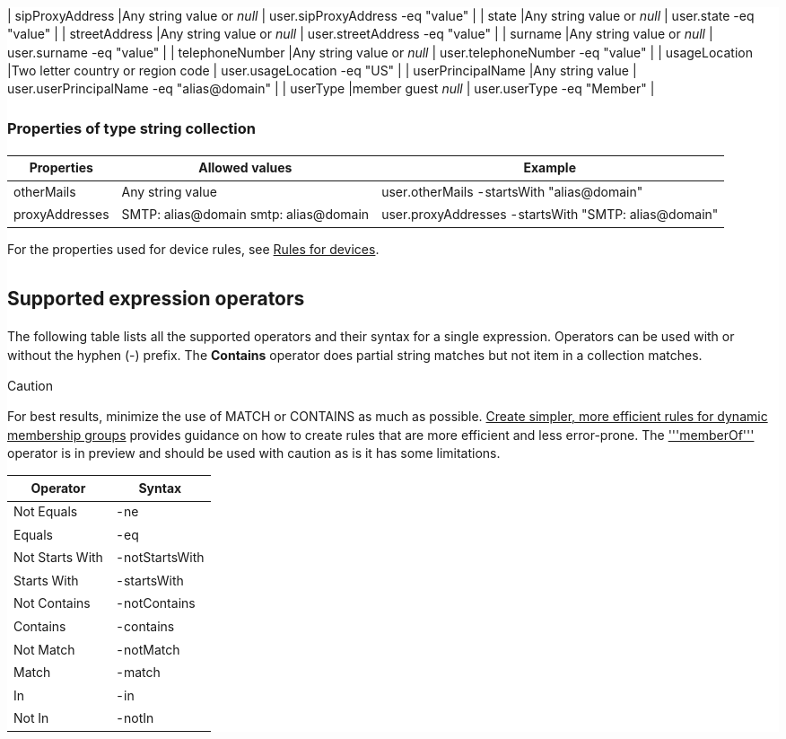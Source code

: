 | sipProxyAddress |Any string value or *null* | user.sipProxyAddress -eq "value" |
| state |Any string value or *null* | user.state -eq "value" |
| streetAddress |Any string value or *null* | user.streetAddress -eq "value" |
| surname |Any string value or *null* | user.surname -eq "value" |
| telephoneNumber |Any string value or *null* | user.telephoneNumber -eq "value" |
| usageLocation |Two letter country or region code | user.usageLocation -eq "US" |
| userPrincipalName |Any string value | user.userPrincipalName -eq "alias@domain" |
| userType |member guest *null* | user.userType -eq "Member" |

### Properties of type string collection

| Properties | Allowed values | Example |
| --- | --- | --- |
| otherMails |Any string value | user.otherMails -startsWith "alias@domain" |
| proxyAddresses |SMTP: alias@domain smtp: alias@domain | user.proxyAddresses -startsWith "SMTP: alias@domain" |

For the properties used for device rules, see [Rules for devices](#rules-for-devices).

## Supported expression operators

The following table lists all the supported operators and their syntax for a single expression. Operators can be used with or without the hyphen (-) prefix. The **Contains** operator does partial string matches but not item in a collection matches.


>[!CAUTION]
> For best results, minimize the use of MATCH or CONTAINS as much as possible. [Create simpler, more efficient rules for dynamic membership groups](groups-dynamic-rule-more-efficient.md) provides guidance on how to create rules that are more efficient and less error-prone. The ['''memberOf'''](groups-dynamic-rule-member-of.md) operator is in preview and should be used with caution as is it has some limitations. 


| Operator | Syntax |
| --- | --- |
| Not Equals |-ne |
| Equals |-eq |
| Not Starts With |-notStartsWith |
| Starts With |-startsWith |
| Not Contains |-notContains |
| Contains |-contains |
| Not Match |-notMatch |
| Match |-match |
| In | -in |
| Not In | -notIn |

